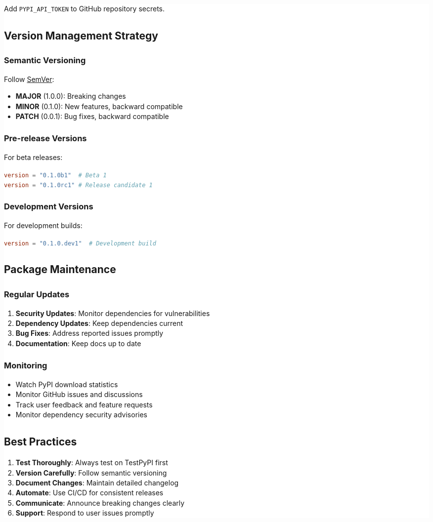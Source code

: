 Add `PYPI_API_TOKEN` to GitHub repository secrets.

## Version Management Strategy

### Semantic Versioning

Follow [SemVer](https://semver.org/):

- **MAJOR** (1.0.0): Breaking changes
- **MINOR** (0.1.0): New features, backward compatible
- **PATCH** (0.0.1): Bug fixes, backward compatible

### Pre-release Versions

For beta releases:

```toml
version = "0.1.0b1"  # Beta 1
version = "0.1.0rc1" # Release candidate 1
```

### Development Versions

For development builds:

```toml
version = "0.1.0.dev1"  # Development build
```

## Package Maintenance

### Regular Updates

1. **Security Updates**: Monitor dependencies for vulnerabilities
2. **Dependency Updates**: Keep dependencies current
3. **Bug Fixes**: Address reported issues promptly
4. **Documentation**: Keep docs up to date

### Monitoring

- Watch PyPI download statistics
- Monitor GitHub issues and discussions
- Track user feedback and feature requests
- Monitor dependency security advisories

## Best Practices

1. **Test Thoroughly**: Always test on TestPyPI first
2. **Version Carefully**: Follow semantic versioning
3. **Document Changes**: Maintain detailed changelog
4. **Automate**: Use CI/CD for consistent releases
5. **Communicate**: Announce breaking changes clearly
6. **Support**: Respond to user issues promptly
